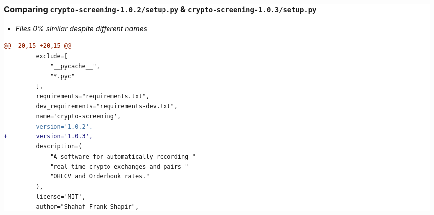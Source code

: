 ### Comparing `crypto-screening-1.0.2/setup.py` & `crypto-screening-1.0.3/setup.py`

 * *Files 0% similar despite different names*

```diff
@@ -20,15 +20,15 @@
         exclude=[
             "__pycache__",
             "*.pyc"
         ],
         requirements="requirements.txt",
         dev_requirements="requirements-dev.txt",
         name='crypto-screening',
-        version='1.0.2',
+        version='1.0.3',
         description=(
             "A software for automatically recording "
             "real-time crypto exchanges and pairs "
             "OHLCV and Orderbook rates."
         ),
         license='MIT',
         author="Shahaf Frank-Shapir",
```

